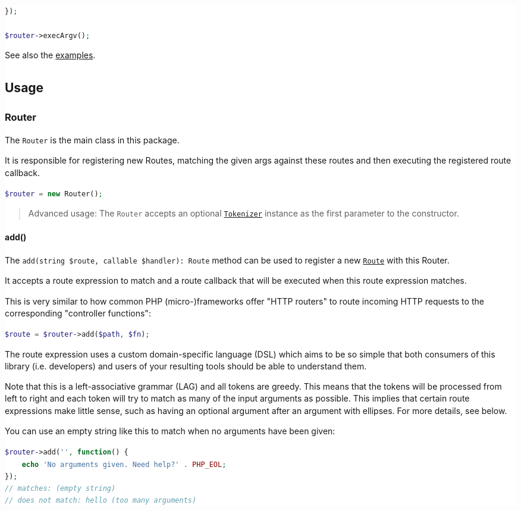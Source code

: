 ```php
});

$router->execArgv();
```

See also the [examples](examples).

## Usage

### Router

The `Router` is the main class in this package.

It is responsible for registering new Routes, matching the given args against
these routes and then executing the registered route callback.

```php
$router = new Router();
```

> Advanced usage: The `Router` accepts an optional [`Tokenizer`](#tokenizer)
  instance as the first parameter to the constructor.

#### add()

The `add(string $route, callable $handler): Route` method can be used to
register a new [`Route`](#route) with this Router.

It accepts a route expression to match and a route callback that will be
executed when this route expression matches.

This is very similar to how common PHP (micro-)frameworks offer "HTTP routers"
to route incoming HTTP requests to the corresponding "controller functions":

```php
$route = $router->add($path, $fn);
```

The route expression uses a custom domain-specific language (DSL) which aims to
be so simple that both consumers of this library
(i.e. developers) and users of your resulting tools should be able to understand
them.

Note that this is a left-associative grammar (LAG) and all tokens are greedy.
This means that the tokens will be processed from left to right and each token
will try to match as many of the input arguments as possible.
This implies that certain route expressions make little sense, such as having
an optional argument after an argument with ellipses.
For more details, see below.

You can use an empty string like this to match when no arguments have been given:

```php
$router->add('', function() {
    echo 'No arguments given. Need help?' . PHP_EOL;
});
// matches: (empty string)
// does not match: hello (too many arguments)
```
